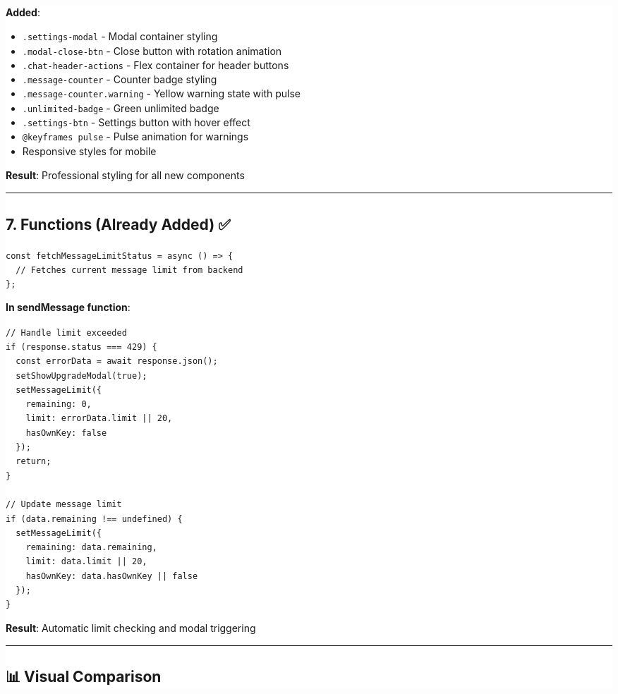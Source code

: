 **Added**:
- `.settings-modal` - Modal container styling
- `.modal-close-btn` - Close button with rotation animation
- `.chat-header-actions` - Flex container for header buttons
- `.message-counter` - Counter badge styling
- `.message-counter.warning` - Yellow warning state with pulse
- `.unlimited-badge` - Green unlimited badge
- `.settings-btn` - Settings button with hover effect
- `@keyframes pulse` - Pulse animation for warnings
- Responsive styles for mobile

**Result**: Professional styling for all new components

---

## 7. Functions (Already Added) ✅

```tsx
const fetchMessageLimitStatus = async () => {
  // Fetches current message limit from backend
};
```

**In sendMessage function**:
```tsx
// Handle limit exceeded
if (response.status === 429) {
  const errorData = await response.json();
  setShowUpgradeModal(true);
  setMessageLimit({
    remaining: 0,
    limit: errorData.limit || 20,
    hasOwnKey: false
  });
  return;
}

// Update message limit
if (data.remaining !== undefined) {
  setMessageLimit({
    remaining: data.remaining,
    limit: data.limit || 20,
    hasOwnKey: data.hasOwnKey || false
  });
}
```

**Result**: Automatic limit checking and modal triggering

---

## 📊 Visual Comparison
